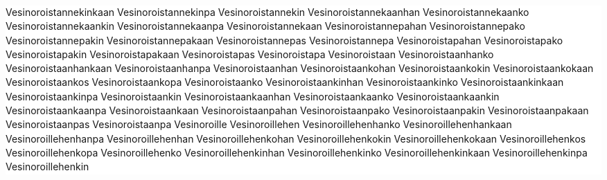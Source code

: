Vesinoroistannekinkaan
Vesinoroistannekinpa
Vesinoroistannekin
Vesinoroistannekaanhan
Vesinoroistannekaanko
Vesinoroistannekaankin
Vesinoroistannekaanpa
Vesinoroistannekaan
Vesinoroistannepahan
Vesinoroistannepako
Vesinoroistannepakin
Vesinoroistannepakaan
Vesinoroistannepas
Vesinoroistannepa
Vesinoroistapahan
Vesinoroistapako
Vesinoroistapakin
Vesinoroistapakaan
Vesinoroistapas
Vesinoroistapa
Vesinoroistaan
Vesinoroistaanhanko
Vesinoroistaanhankaan
Vesinoroistaanhanpa
Vesinoroistaanhan
Vesinoroistaankohan
Vesinoroistaankokin
Vesinoroistaankokaan
Vesinoroistaankos
Vesinoroistaankopa
Vesinoroistaanko
Vesinoroistaankinhan
Vesinoroistaankinko
Vesinoroistaankinkaan
Vesinoroistaankinpa
Vesinoroistaankin
Vesinoroistaankaanhan
Vesinoroistaankaanko
Vesinoroistaankaankin
Vesinoroistaankaanpa
Vesinoroistaankaan
Vesinoroistaanpahan
Vesinoroistaanpako
Vesinoroistaanpakin
Vesinoroistaanpakaan
Vesinoroistaanpas
Vesinoroistaanpa
Vesinoroille
Vesinoroillehen
Vesinoroillehenhanko
Vesinoroillehenhankaan
Vesinoroillehenhanpa
Vesinoroillehenhan
Vesinoroillehenkohan
Vesinoroillehenkokin
Vesinoroillehenkokaan
Vesinoroillehenkos
Vesinoroillehenkopa
Vesinoroillehenko
Vesinoroillehenkinhan
Vesinoroillehenkinko
Vesinoroillehenkinkaan
Vesinoroillehenkinpa
Vesinoroillehenkin